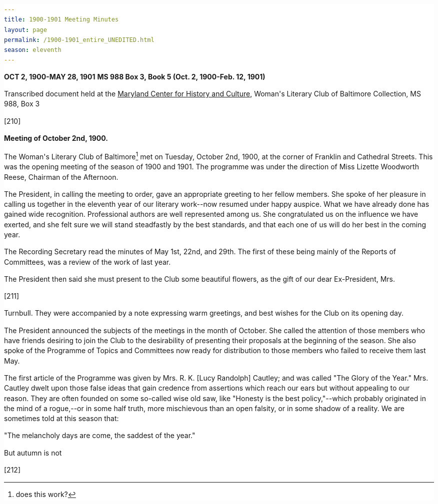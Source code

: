 ```yaml
---
title: 1900-1901 Meeting Minutes
layout: page
permalink: /1900-1901_entire_UNEDITED.html
season: eleventh
---
```


**OCT 2, 1900-MAY 28, 1901**
**MS 988 Box 3, Book 5 (Oct. 2, 1900-Feb. 12, 1901)**

Transcribed document held at the [Maryland Center for History and Culture](http://mdhs.org/), Woman's Literary Club of Baltimore Collection, MS 988, Box 3

[210]

**Meeting of October 2nd, 1900.**

The Woman's Literary Club of Baltimore[^note] met on Tuesday, October 2nd, 1900, at the corner of Franklin and Cathedral Streets. This was the opening meeting of the season of 1900 and 1901. The programme was under the direction of Miss Lizette Woodworth Reese, Chairman of the Afternoon.
[^note]: does this work?

The President, in calling the meeting to order, gave an appropriate greeting to her fellow members. She spoke of her pleasure in calling us together in the eleventh year of our literary work--now resumed under happy auspice. What we have already done has gained wide recognition. Professional authors are well represented among us. She congratulated us on the influence we have exerted, and she felt sure we will stand steadfastly by the best standards, and that each one of us will do her best in the coming year.

The Recording Secretary read the minutes of May 1st, 22nd, and 29th. The first of these being mainly of the Reports of Committees, was a review of the work of last year.

The President then said she must present to the Club some beautiful flowers, as the gift of our dear Ex-President, Mrs.

[211]

Turnbull. They were accompanied by a note expressing warm greetings, and best wishes for the Club on its opening day.

The President announced the subjects of the meetings in the month of October. She called the attention of those members who have friends desiring to join the Club to the desirability of presenting their proposals at the beginning of the season. She also spoke of the Programme of Topics and Committees now ready for distribution to those members who failed to receive them last May.

The first article of the Programme was given by Mrs. R. K. [Lucy Randolph] Cautley; and was called "The Glory of the Year." Mrs. Cautley dwelt upon those false ideas that gain credence from assertions which reach our ears but without appealing to our reason. They are often founded on some so-called wise old saw, like "Honesty is the best policy,"--which probably originated in the mind of a rogue,--or in some half truth, more mischievous than an open falsity, or in some shadow of a reality. We are sometimes told at this season that:

"The melancholy days are come, the saddest of the year."

But autumn is not

[212]
